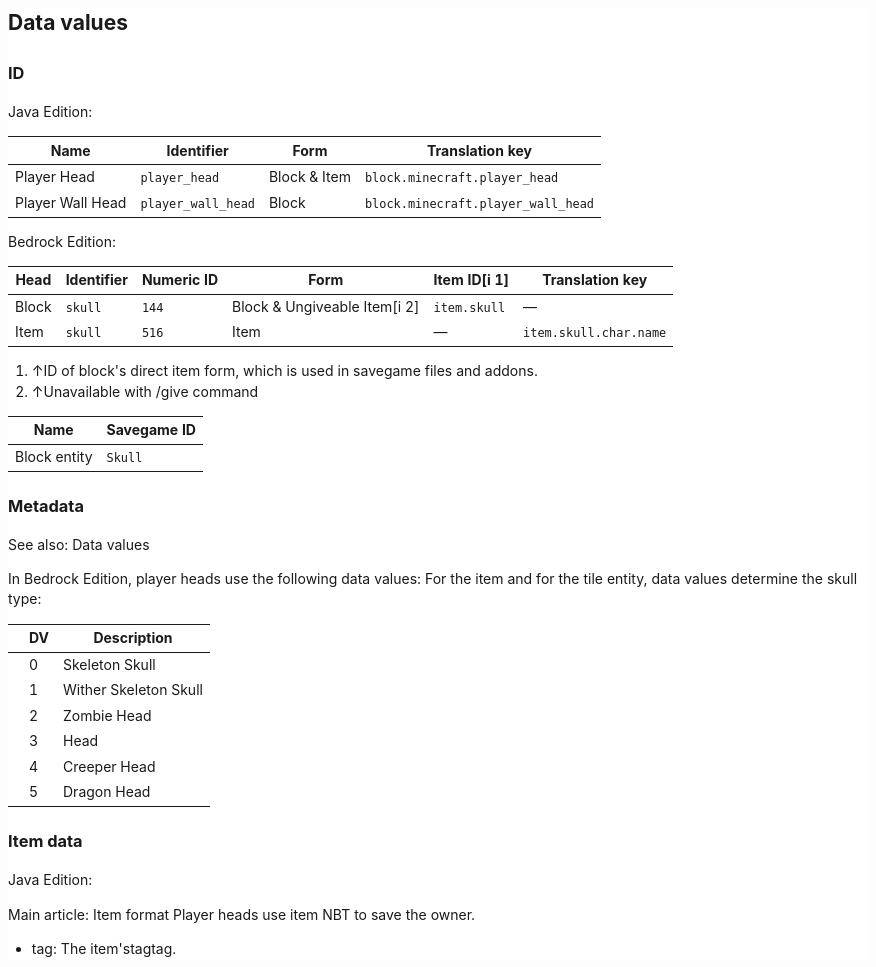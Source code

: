 ## Data values
### ID
Java Edition:

| Name             | Identifier         | Form         | Translation key                    |
|------------------|--------------------|--------------|------------------------------------|
| Player Head      | `player_head`      | Block & Item | `block.minecraft.player_head`      |
| Player Wall Head | `player_wall_head` | Block        | `block.minecraft.player_wall_head` |

Bedrock Edition:

| Head  | Identifier | Numeric ID | Form                         | Item ID[i 1] | Translation key        |
|-------|------------|------------|------------------------------|--------------|------------------------|
| Block | `skull`    | `144`      | Block & Ungiveable Item[i 2] | `item.skull` | —                      |
| Item  | `skull`    | `516`      | Item                         | —            | `item.skull.char.name` |

1. ↑ID of block's direct item form, which is used in savegame files and addons.
2. ↑Unavailable with /give command

| Name         | Savegame ID |
|--------------|-------------|
| Block entity | `Skull`     |

### Metadata
See also: Data values

In Bedrock Edition, player heads use the following data values:
For the item and for the tile entity, data values determine the skull type:

|  | DV | Description           |
|--|----|-----------------------|
|  | 0  | Skeleton Skull        |
|  | 1  | Wither Skeleton Skull |
|  | 2  | Zombie Head           |
|  | 3  | Head                  |
|  | 4  | Creeper Head          |
|  | 5  | Dragon Head           |

### Item data
Java Edition:

Main article: Item format
Player heads use item NBT to save the owner.

- tag: The item'stagtag.
